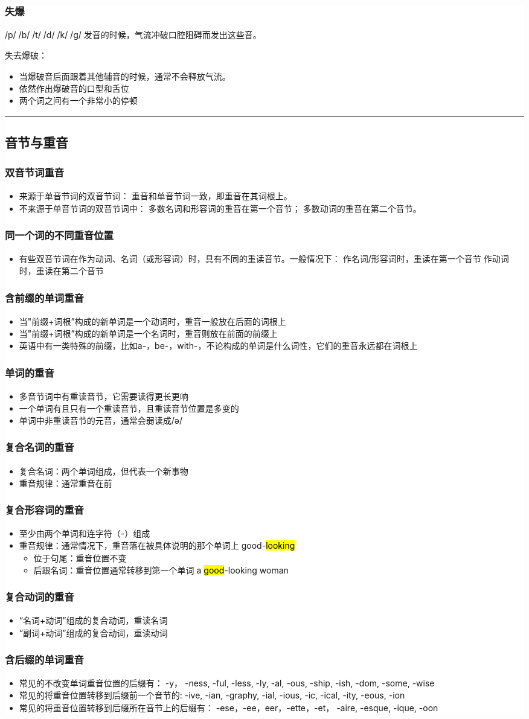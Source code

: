 ### 失爆

/p/ /b/ /t/ /d/ /k/ /g/
发音的时候，气流冲破口腔阻碍而发出这些音。

失去爆破：
- 当爆破音后面跟着其他辅音的时候，通常不会释放气流。
- 依然作出爆破音的口型和舌位
- 两个词之间有一个非常小的停顿

---
## 音节与重音

### 双音节词重音
- 来源于单音节词的双音节词： 重音和单音节词一致，即重音在其词根上。
- 不来源于单音节词的双音节词中：
多数名词和形容词的重音在第一个音节；
多数动词的重音在第二个音节。

### 同一个词的不同重音位置
- 有些双音节词在作为动词、名词（或形容词）时，具有不同的重读音节。一般情况下：
作名词/形容词时，重读在第一个音节
作动词时，重读在第二个音节

### 含前缀的单词重音
- 当"前缀+词根”构成的新单词是一个动词时，重音一般放在后面的词根上
- 当"前缀+词根”构成的新单词是一个名词时，重音则放在前面的前缀上
- 英语中有一类特殊的前缀，比如a-，be-，with-，不论构成的单词是什么词性，它们的重音永远都在词根上

### 单词的重音
- 多音节词中有重读音节，它需要读得更长更响
- 一个单词有且只有一个重读音节，且重读音节位置是多变的
- 单词中非重读音节的元音，通常会弱读成/ə/

### 复合名词的重音
- 复合名词：两个单词组成，但代表一个新事物
- 重音规律：通常重音在前

### 复合形容词的重音
- 至少由两个单词和连字符（-）组成
- 重音规律：通常情况下，重音落在被具体说明的那个单词上
  good-<mark>looking</mark>
  - 位于句尾：重音位置不变
  - 后跟名词：重音位置通常转移到第一个单词 a <mark>good</mark>-looking woman

### 复合动词的重音
- “名词+动词”组成的复合动词，重读名词
- “副词+动词”组成的复合动词，重读动词

### 含后缀的单词重音
- 常见的不改变单词重音位置的后缀有：
  -y， -ness, -ful, -less, -ly, -al, -ous, -ship, -ish, -dom, -some, -wise
- 常见的将重音位置转移到后缀前一个音节的:
  -ive, -ian, -graphy, -ial, -ious, -ic, -ical, -ity, -eous, -ion
- 常见的将重音位置转移到后缀所在音节上的后缀有：
  -ese，-ee，eer，-ette，-et， -aire, -esque, -ique, -oon
